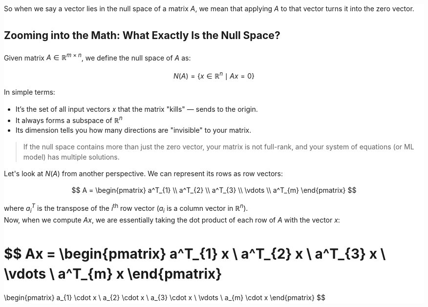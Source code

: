 So when we say a vector lies in the null space of a matrix $A$, we mean that applying $A$ to that vector turns it into the zero vector.

## Zooming into the Math: What Exactly Is the Null Space?

Given matrix $A \in \mathbb{R}^{m \times n}$, we define the null space of $A$ as: 

$$
N(A) = \{ x \in \mathbb{R}^n \mid Ax = 0 \}
$$

In simple terms:
- It’s the set of all input vectors 𝑥 that the matrix "kills" — sends to the origin.
- It always forms a subspace of $\mathbb{R}^n$
- Its dimension tells you how many directions are "invisible" to your matrix.

> If the null space contains more than just the zero vector, your matrix is not full-rank, and your system of equations (or ML model) has multiple solutions.


Let's look at $N(A)$ from another perspective. We can represent its rows as row vectors:

$$
A = \begin{pmatrix}
a^T_{1} \\
a^T_{2} \\
a^T_{3} \\
\vdots \\
a^T_{m}
\end{pmatrix}
$$

where $a^T_i$ is the transpose of the $i^{\text{th}}$ row vector ($a_i$ is a column vector in $\mathbb{R}^n$).  
Now, when we compute $Ax$, we are essentially taking the dot product of each row of $A$ with the vector $x$:

$$
Ax = \begin{pmatrix}
a^T_{1} x \\
a^T_{2} x \\
a^T_{3} x \\
\vdots \\
a^T_{m} x
\end{pmatrix}
= 
\begin{pmatrix}
a_{1} \cdot x \\
a_{2} \cdot x \\
a_{3} \cdot x \\
\vdots \\
a_{m} \cdot x
\end{pmatrix}
$$
